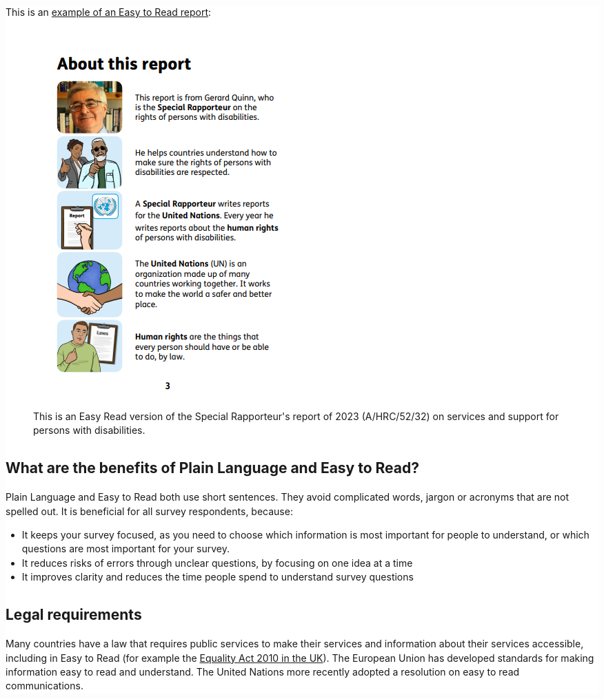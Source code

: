 This is an [example of an Easy to Read report](https://www.ohchr.org/sites/default/files/2023-04/A-HRC-52-32-Transformation-of-services-for-persons-easy-to-read\_0.pdf):

<figure><img src="../../.gitbook/assets/image (42).png" alt=""><figcaption><p>This is an Easy Read version of the Special Rapporteur's report of 2023 (A/HRC/52/32) on services and support for persons with disabilities.</p></figcaption></figure>



## What are the benefits of Plain Language and Easy to Read?

Plain Language and Easy to Read both use short sentences.  They avoid complicated words, jargon or acronyms that are not spelled out. It is beneficial for all survey respondents, because:&#x20;

* It keeps your survey focused, as you need to choose which information is most important for people to understand, or which questions are most important for your survey.
* It reduces risks of errors through unclear questions, by focusing on one idea at a time
* It improves clarity and reduces the time people spend to understand survey questions

## Legal requirements

Many countries have a law that requires public services to make their services and information about their services accessible, including in Easy to Read (for example the [Equality Act 2010 in the UK](https://www.gov.uk/guidance/equality-act-2010-guidance)). The European Union has developed standards for making information easy to read and understand. The United Nations more recently adopted a resolution on easy to read communications. &#x20;
